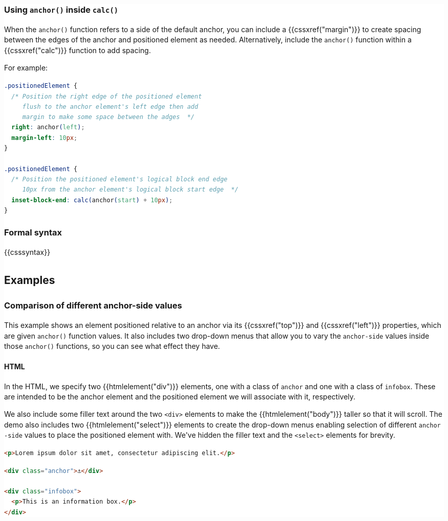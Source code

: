 ### Using `anchor()` inside `calc()`

When the `anchor()` function refers to a side of the default anchor, you can include a {{cssxref("margin")}} to create spacing between the edges of the anchor and positioned element as needed. Alternatively, include the `anchor()` function within a {{cssxref("calc")}} function to add spacing.

For example:

```css
.positionedElement {
  /* Position the right edge of the positioned element
     flush to the anchor element's left edge then add
     margin to make some space between the adges  */
  right: anchor(left);
  margin-left: 10px;
}

.positionedElement {
  /* Position the positioned element's logical block end edge
     10px from the anchor element's logical block start edge  */
  inset-block-end: calc(anchor(start) + 10px);
}
```

### Formal syntax

{{csssyntax}}

## Examples

### Comparison of different anchor-side values

This example shows an element positioned relative to an anchor via its {{cssxref("top")}} and {{cssxref("left")}} properties, which are given `anchor()` function values. It also includes two drop-down menus that allow you to vary the `anchor-side` values inside those `anchor()` functions, so you can see what effect they have.

#### HTML

In the HTML, we specify two {{htmlelement("div")}} elements, one with a class of `anchor` and one with a class of `infobox`. These are intended to be the anchor element and the positioned element we will associate with it, respectively.

We also include some filler text around the two `<div>` elements to make the {{htmlelement("body")}} taller so that it will scroll. The demo also includes two {{htmlelement("select")}} elements to create the drop-down menus enabling selection of different `anchor-side` values to place the positioned element with. We've hidden the filler text and the `<select>` elements for brevity.

```html hidden
<p>Lorem ipsum dolor sit amet, consectetur adipiscing elit.</p>
```

```html
<div class="anchor">⚓︎</div>

<div class="infobox">
  <p>This is an information box.</p>
</div>
```
